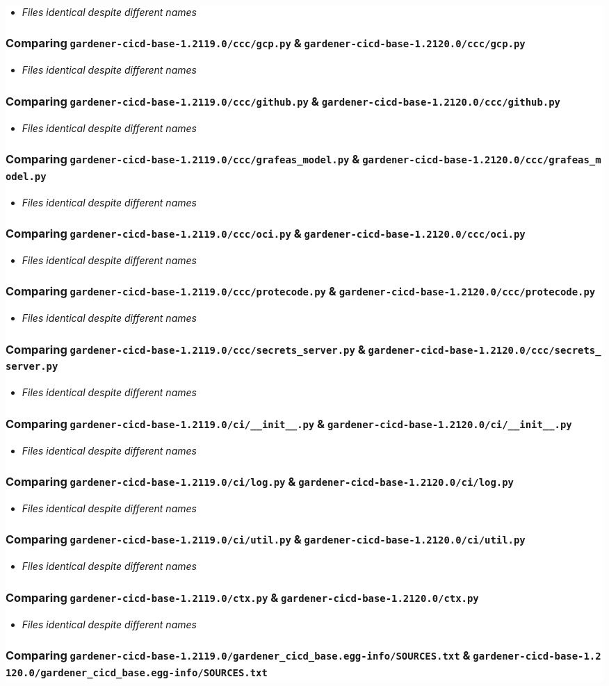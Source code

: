  * *Files identical despite different names*

### Comparing `gardener-cicd-base-1.2119.0/ccc/gcp.py` & `gardener-cicd-base-1.2120.0/ccc/gcp.py`

 * *Files identical despite different names*

### Comparing `gardener-cicd-base-1.2119.0/ccc/github.py` & `gardener-cicd-base-1.2120.0/ccc/github.py`

 * *Files identical despite different names*

### Comparing `gardener-cicd-base-1.2119.0/ccc/grafeas_model.py` & `gardener-cicd-base-1.2120.0/ccc/grafeas_model.py`

 * *Files identical despite different names*

### Comparing `gardener-cicd-base-1.2119.0/ccc/oci.py` & `gardener-cicd-base-1.2120.0/ccc/oci.py`

 * *Files identical despite different names*

### Comparing `gardener-cicd-base-1.2119.0/ccc/protecode.py` & `gardener-cicd-base-1.2120.0/ccc/protecode.py`

 * *Files identical despite different names*

### Comparing `gardener-cicd-base-1.2119.0/ccc/secrets_server.py` & `gardener-cicd-base-1.2120.0/ccc/secrets_server.py`

 * *Files identical despite different names*

### Comparing `gardener-cicd-base-1.2119.0/ci/__init__.py` & `gardener-cicd-base-1.2120.0/ci/__init__.py`

 * *Files identical despite different names*

### Comparing `gardener-cicd-base-1.2119.0/ci/log.py` & `gardener-cicd-base-1.2120.0/ci/log.py`

 * *Files identical despite different names*

### Comparing `gardener-cicd-base-1.2119.0/ci/util.py` & `gardener-cicd-base-1.2120.0/ci/util.py`

 * *Files identical despite different names*

### Comparing `gardener-cicd-base-1.2119.0/ctx.py` & `gardener-cicd-base-1.2120.0/ctx.py`

 * *Files identical despite different names*

### Comparing `gardener-cicd-base-1.2119.0/gardener_cicd_base.egg-info/SOURCES.txt` & `gardener-cicd-base-1.2120.0/gardener_cicd_base.egg-info/SOURCES.txt`
